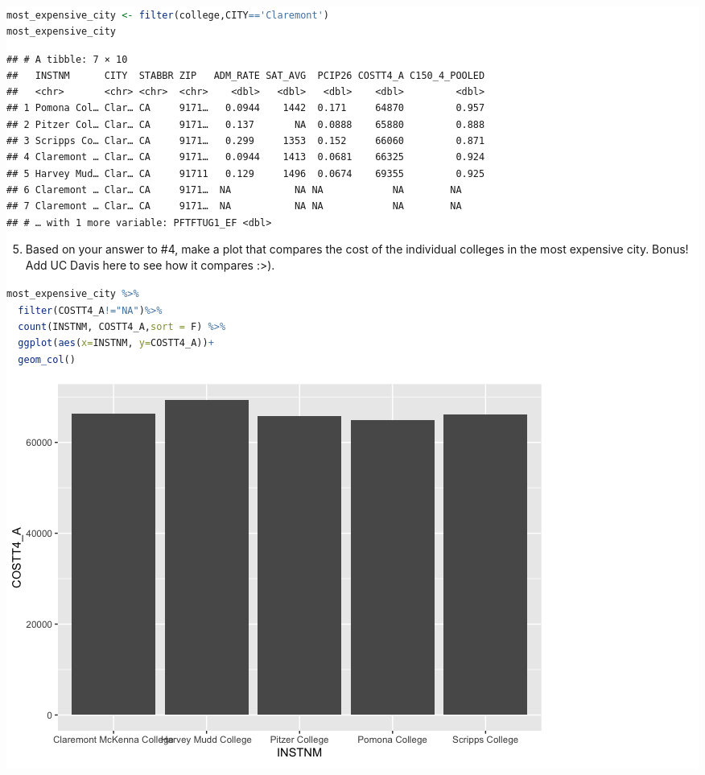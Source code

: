 ```r
most_expensive_city <- filter(college,CITY=='Claremont')
most_expensive_city
```

```
## # A tibble: 7 × 10
##   INSTNM      CITY  STABBR ZIP   ADM_RATE SAT_AVG  PCIP26 COSTT4_A C150_4_POOLED
##   <chr>       <chr> <chr>  <chr>    <dbl>   <dbl>   <dbl>    <dbl>         <dbl>
## 1 Pomona Col… Clar… CA     9171…   0.0944    1442  0.171     64870         0.957
## 2 Pitzer Col… Clar… CA     9171…   0.137       NA  0.0888    65880         0.888
## 3 Scripps Co… Clar… CA     9171…   0.299     1353  0.152     66060         0.871
## 4 Claremont … Clar… CA     9171…   0.0944    1413  0.0681    66325         0.924
## 5 Harvey Mud… Clar… CA     91711   0.129     1496  0.0674    69355         0.925
## 6 Claremont … Clar… CA     9171…  NA           NA NA            NA        NA    
## 7 Claremont … Clar… CA     9171…  NA           NA NA            NA        NA    
## # … with 1 more variable: PFTFTUG1_EF <dbl>
```

5. Based on your answer to #4, make a plot that compares the cost of the individual colleges in the most expensive city. Bonus! Add UC Davis here to see how it compares :>).

```r
most_expensive_city %>% 
  filter(COSTT4_A!="NA")%>%
  count(INSTNM, COSTT4_A,sort = F) %>% 
  ggplot(aes(x=INSTNM, y=COSTT4_A))+
  geom_col()
```

![](lab9_hw_files/figure-html/unnamed-chunk-9-1.png)
